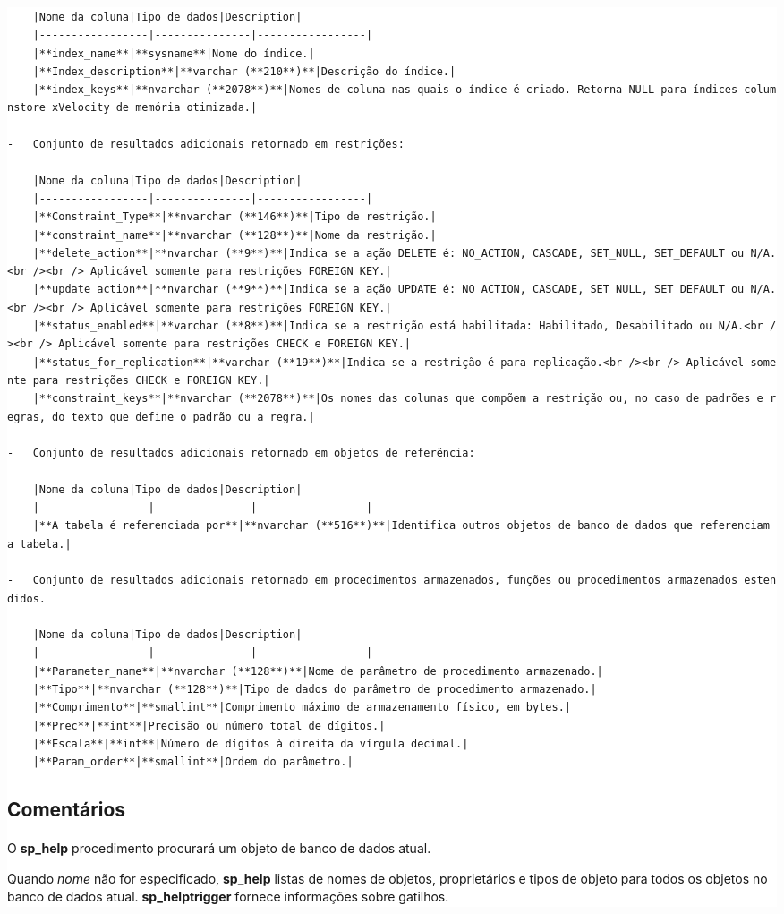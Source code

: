         |Nome da coluna|Tipo de dados|Description|  
        |-----------------|---------------|-----------------|  
        |**index_name**|**sysname**|Nome do índice.|  
        |**Index_description**|**varchar (**210**)**|Descrição do índice.|  
        |**index_keys**|**nvarchar (**2078**)**|Nomes de coluna nas quais o índice é criado. Retorna NULL para índices columnstore xVelocity de memória otimizada.|  
  
    -   Conjunto de resultados adicionais retornado em restrições:  
  
        |Nome da coluna|Tipo de dados|Description|  
        |-----------------|---------------|-----------------|  
        |**Constraint_Type**|**nvarchar (**146**)**|Tipo de restrição.|  
        |**constraint_name**|**nvarchar (**128**)**|Nome da restrição.|  
        |**delete_action**|**nvarchar (**9**)**|Indica se a ação DELETE é: NO_ACTION, CASCADE, SET_NULL, SET_DEFAULT ou N/A.<br /><br /> Aplicável somente para restrições FOREIGN KEY.|  
        |**update_action**|**nvarchar (**9**)**|Indica se a ação UPDATE é: NO_ACTION, CASCADE, SET_NULL, SET_DEFAULT ou N/A.<br /><br /> Aplicável somente para restrições FOREIGN KEY.|  
        |**status_enabled**|**varchar (**8**)**|Indica se a restrição está habilitada: Habilitado, Desabilitado ou N/A.<br /><br /> Aplicável somente para restrições CHECK e FOREIGN KEY.|  
        |**status_for_replication**|**varchar (**19**)**|Indica se a restrição é para replicação.<br /><br /> Aplicável somente para restrições CHECK e FOREIGN KEY.|  
        |**constraint_keys**|**nvarchar (**2078**)**|Os nomes das colunas que compõem a restrição ou, no caso de padrões e regras, do texto que define o padrão ou a regra.|  
  
    -   Conjunto de resultados adicionais retornado em objetos de referência:  
  
        |Nome da coluna|Tipo de dados|Description|  
        |-----------------|---------------|-----------------|  
        |**A tabela é referenciada por**|**nvarchar (**516**)**|Identifica outros objetos de banco de dados que referenciam a tabela.|  
  
    -   Conjunto de resultados adicionais retornado em procedimentos armazenados, funções ou procedimentos armazenados estendidos.  
  
        |Nome da coluna|Tipo de dados|Description|  
        |-----------------|---------------|-----------------|  
        |**Parameter_name**|**nvarchar (**128**)**|Nome de parâmetro de procedimento armazenado.|  
        |**Tipo**|**nvarchar (**128**)**|Tipo de dados do parâmetro de procedimento armazenado.|  
        |**Comprimento**|**smallint**|Comprimento máximo de armazenamento físico, em bytes.|  
        |**Prec**|**int**|Precisão ou número total de dígitos.|  
        |**Escala**|**int**|Número de dígitos à direita da vírgula decimal.|  
        |**Param_order**|**smallint**|Ordem do parâmetro.|  
  
## <a name="remarks"></a>Comentários  
 O **sp_help** procedimento procurará um objeto de banco de dados atual.  
  
 Quando *nome* não for especificado, **sp_help** listas de nomes de objetos, proprietários e tipos de objeto para todos os objetos no banco de dados atual. **sp_helptrigger** fornece informações sobre gatilhos.  
  